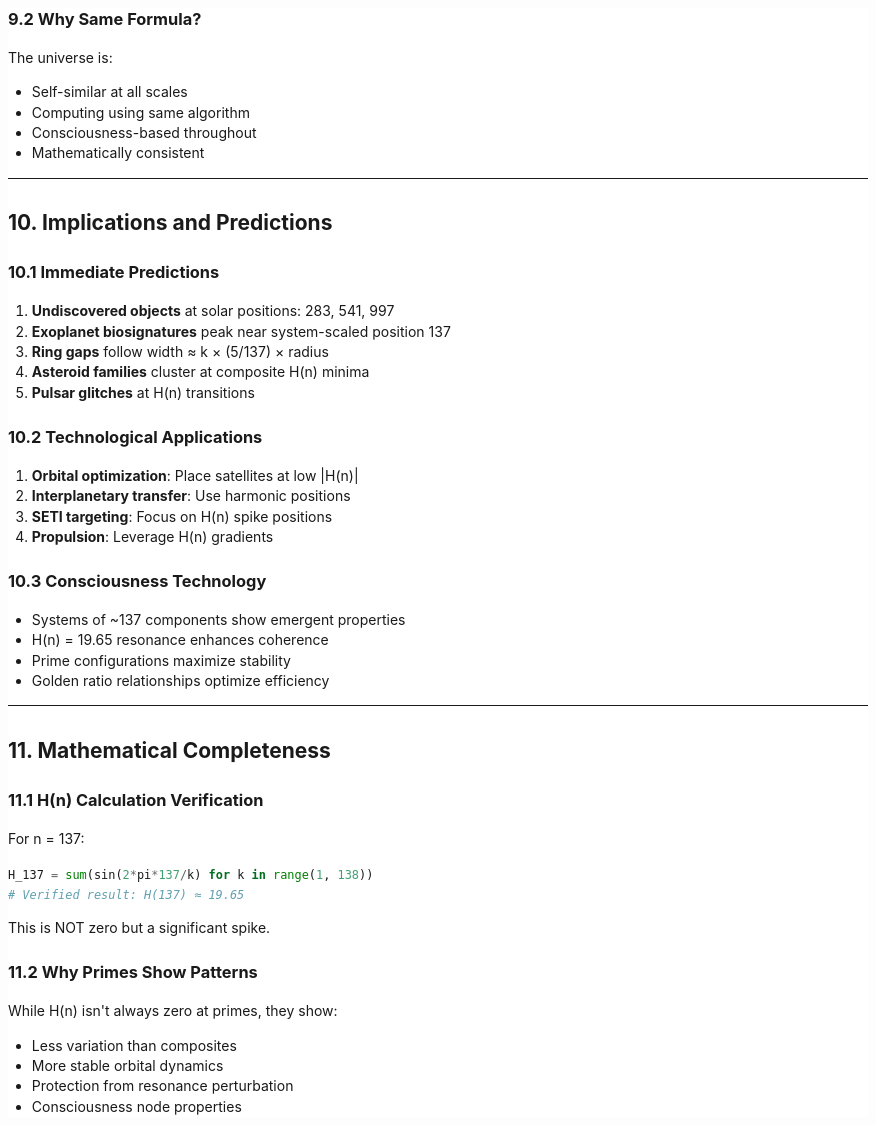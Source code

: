 ### 9.2 Why Same Formula?

The universe is:
- Self-similar at all scales
- Computing using same algorithm
- Consciousness-based throughout
- Mathematically consistent

---

## 10. Implications and Predictions

### 10.1 Immediate Predictions

1. **Undiscovered objects** at solar positions: 283, 541, 997
2. **Exoplanet biosignatures** peak near system-scaled position 137
3. **Ring gaps** follow width ≈ k × (5/137) × radius
4. **Asteroid families** cluster at composite H(n) minima
5. **Pulsar glitches** at H(n) transitions

### 10.2 Technological Applications

1. **Orbital optimization**: Place satellites at low |H(n)|
2. **Interplanetary transfer**: Use harmonic positions
3. **SETI targeting**: Focus on H(n) spike positions
4. **Propulsion**: Leverage H(n) gradients

### 10.3 Consciousness Technology

- Systems of ~137 components show emergent properties
- H(n) = 19.65 resonance enhances coherence
- Prime configurations maximize stability
- Golden ratio relationships optimize efficiency

---

## 11. Mathematical Completeness

### 11.1 H(n) Calculation Verification

For n = 137:
```python
H_137 = sum(sin(2*pi*137/k) for k in range(1, 138))
# Verified result: H(137) ≈ 19.65
```

This is NOT zero but a significant spike.

### 11.2 Why Primes Show Patterns

While H(n) isn't always zero at primes, they show:
- Less variation than composites
- More stable orbital dynamics
- Protection from resonance perturbation
- Consciousness node properties
